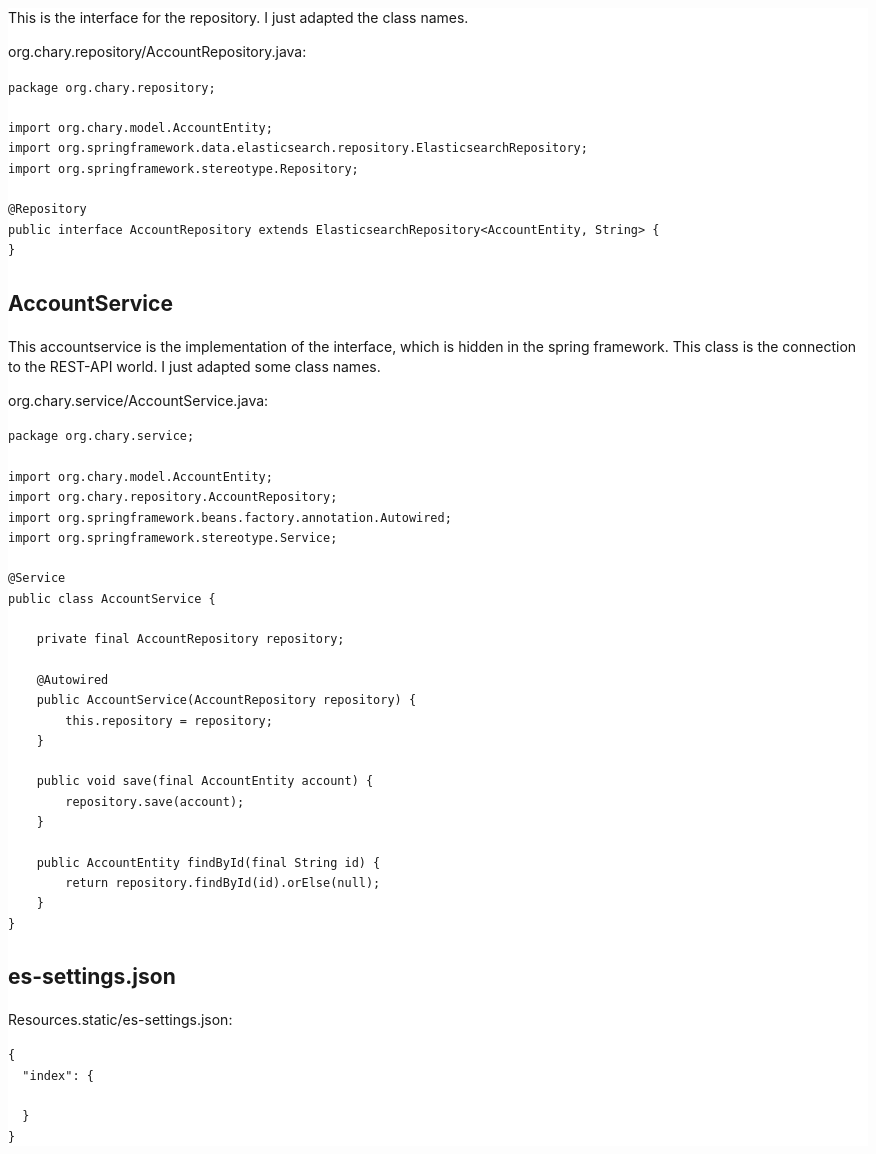 This is the interface for the repository. I just adapted the class names.

org.chary.repository/AccountRepository.java:
```
package org.chary.repository;

import org.chary.model.AccountEntity;
import org.springframework.data.elasticsearch.repository.ElasticsearchRepository;
import org.springframework.stereotype.Repository;

@Repository
public interface AccountRepository extends ElasticsearchRepository<AccountEntity, String> {
}
```

## AccountService
This accountservice is the implementation of the interface, which is hidden in the spring framework. This class is the connection to the REST-API world. I just adapted some class names.

org.chary.service/AccountService.java:
```
package org.chary.service;

import org.chary.model.AccountEntity;
import org.chary.repository.AccountRepository;
import org.springframework.beans.factory.annotation.Autowired;
import org.springframework.stereotype.Service;

@Service
public class AccountService {

    private final AccountRepository repository;

    @Autowired
    public AccountService(AccountRepository repository) {
        this.repository = repository;
    }

    public void save(final AccountEntity account) {
        repository.save(account);
    }

    public AccountEntity findById(final String id) {
        return repository.findById(id).orElse(null);
    }
}
```

## es-settings.json
Resources.static/es-settings.json:
```
{
  "index": {

  }
}
```
